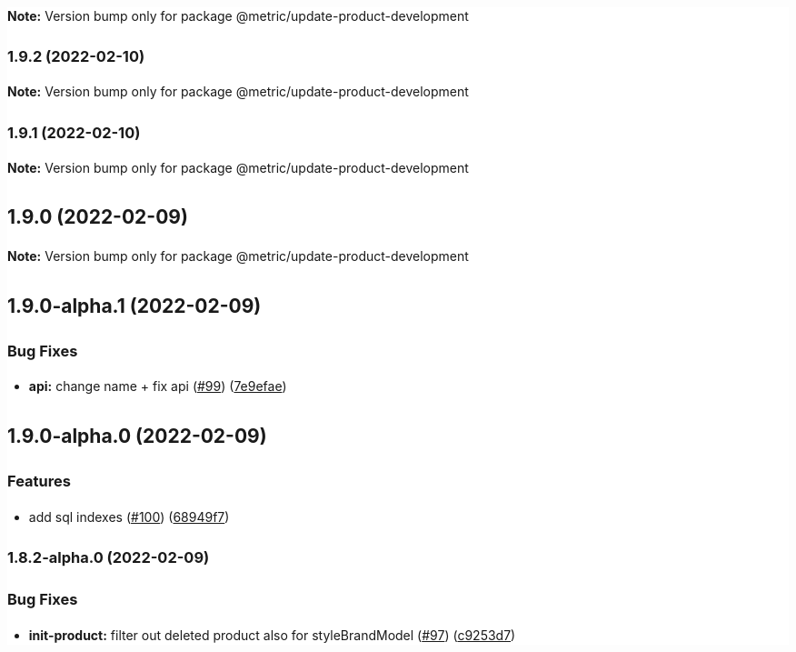 **Note:** Version bump only for package @metric/update-product-development





### 1.9.2 (2022-02-10)

**Note:** Version bump only for package @metric/update-product-development





### 1.9.1 (2022-02-10)

**Note:** Version bump only for package @metric/update-product-development





## 1.9.0 (2022-02-09)

**Note:** Version bump only for package @metric/update-product-development





## 1.9.0-alpha.1 (2022-02-09)


### Bug Fixes

* **api:** change name + fix api ([#99](https://github.com/adeo/carbon--instance-<PROCESS>-<PRODUCT>/issues/99)) ([7e9efae](https://github.com/adeo/carbon--instance-<PROCESS>-<PRODUCT>/commit/7e9efaedeccd343f3957c95319b34bc7aeaf460f))



## 1.9.0-alpha.0 (2022-02-09)


### Features

* add sql indexes ([#100](https://github.com/adeo/carbon--instance-<PROCESS>-<PRODUCT>/issues/100)) ([68949f7](https://github.com/adeo/carbon--instance-<PROCESS>-<PRODUCT>/commit/68949f786313e6ff48d39961e8d395b9a083219c))



### 1.8.2-alpha.0 (2022-02-09)


### Bug Fixes

* **init-product:** filter out deleted product also for styleBrandModel ([#97](https://github.com/adeo/carbon--instance-<PROCESS>-<PRODUCT>/issues/97)) ([c9253d7](https://github.com/adeo/carbon--instance-<PROCESS>-<PRODUCT>/commit/c9253d71bf8b261a68db048e6c19c5fbd991e25d))
